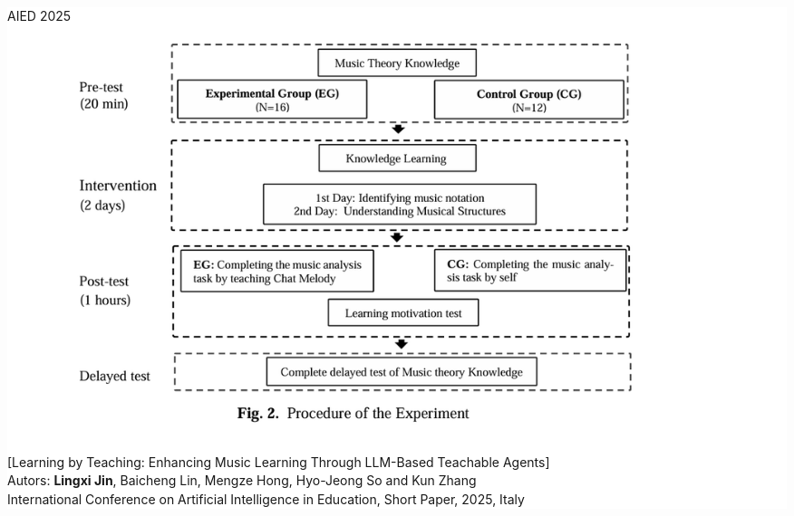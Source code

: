 <div class='paper-box'><div class='paper-box-image'><div><div class="badge">AIED 2025</div><img src='images/AIED2025.png' alt="AIED 2025" width="100%"></div></div>
<div class='paper-box-text' markdown="1">

[Learning by Teaching: Enhancing Music Learning Through LLM-Based Teachable Agents]  
Autors: **Lingxi Jin**, Baicheng Lin, Mengze Hong, Hyo-Jeong So and Kun Zhang  
International Conference on Artificial Intelligence in Education, Short Paper, 2025, Italy

</div></div>
